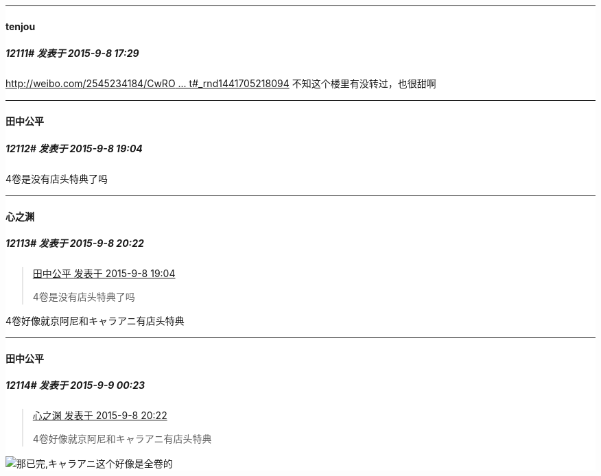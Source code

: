 





-----

####  tenjou  
##### 12111#       发表于 2015-9-8 17:29



[http://weibo.com/2545234184/CwRO ... t#_rnd1441705218094](http://weibo.com/2545234184/CwROzB3In?type=comment#_rnd1441705218094) 不知这个楼里有没转过，也很甜啊







-----

####  田中公平  
##### 12112#       发表于 2015-9-8 19:04




4卷是没有店头特典了吗







-----

####  心之渊  
##### 12113#       发表于 2015-9-8 20:22



<blockquote><a href="httphttps://bbs.saraba1st.com/2b/forum.php?mod=redirect&amp;goto=findpost&amp;pid=30098872&amp;ptid=1085129" target="_blank">田中公平 发表于 2015-9-8 19:04</a>

4卷是没有店头特典了吗</blockquote>
4卷好像就京阿尼和キャラアニ有店头特典







-----

####  田中公平  
##### 12114#       发表于 2015-9-9 00:23



<blockquote><a href="httphttps://bbs.saraba1st.com/2b/forum.php?mod=redirect&amp;goto=findpost&amp;pid=30099329&amp;ptid=1085129" target="_blank">心之渊 发表于 2015-9-8 20:22</a>

4卷好像就京阿尼和キャラアニ有店头特典</blockquote>
<img src="https://static.saraba1st.com/image/smiley/face/191.gif" referrerpolicy="no-referrer">那已完,キャラアニ这个好像是全卷的
